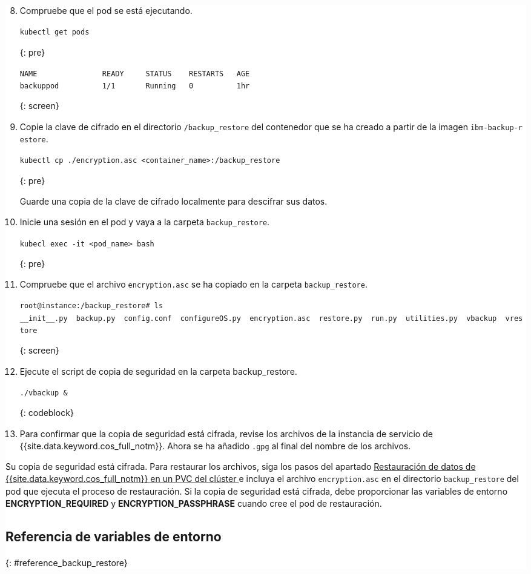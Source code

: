 8.  Compruebe que el pod se está ejecutando.

    ```
    kubectl get pods
    ```
    {: pre}
    
    ```
    NAME               READY     STATUS    RESTARTS   AGE
    backuppod          1/1       Running   0          1hr
    ```
    {: screen}

9.  Copie la clave de cifrado en el directorio `/backup_restore` del contenedor que se ha creado a partir de la imagen `ibm-backup-restore`.

    ```
    kubectl cp ./encryption.asc <container_name>:/backup_restore
    ```
    {: pre}

    Guarde una copia de la clave de cifrado localmente para descifrar sus datos.

10. Inicie una sesión en el pod y vaya a la carpeta `backup_restore`. 

    ```
    kubecl exec -it <pod_name> bash
    ```
    {: pre}

11. Compruebe que el archivo `encryption.asc` se ha copiado en la carpeta `backup_restore`.

    ```
    root@instance:/backup_restore# ls                                                                                                                                                         
    __init__.py  backup.py  config.conf  configureOS.py  encryption.asc  restore.py  run.py  utilities.py  vbackup  vrestore
    ```
    {: screen}

12. Ejecute el script de copia de seguridad en la carpeta backup_restore.

    ```
    ./vbackup &
    ```
    {: codeblock}

13. Para confirmar que la copia de seguridad está cifrada, revise los archivos de la instancia de servicio de {{site.data.keyword.cos_full_notm}}. Ahora se ha añadido `.gpg` al final del nombre de los archivos.

Su copia de seguridad está cifrada. Para restaurar los archivos, siga los pasos del apartado [Restauración de datos de {{site.data.keyword.cos_full_notm}} en un PVC del clúster ](#restore_script_cli) e incluya el archivo `encryption.asc` en el directorio `backup_restore` del pod que ejecuta el proceso de restauración. Si la copia de seguridad está cifrada, debe proporcionar las variables de entorno **ENCRYPTION_REQUIRED** y **ENCRYPTION_PASSPHRASE** cuando cree el pod de restauración.


## Referencia de variables de entorno 
{: #reference_backup_restore}
